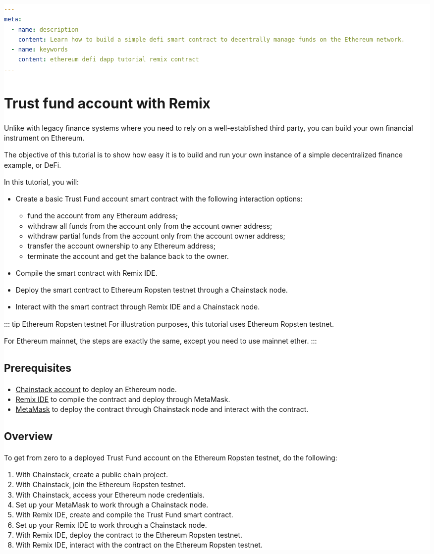 ```yaml
---
meta:
  - name: description
    content: Learn how to build a simple defi smart contract to decentrally manage funds on the Ethereum network.
  - name: keywords
    content: ethereum defi dapp tutorial remix contract
---
```


# Trust fund account with Remix

Unlike with legacy finance systems where you need to rely on a well-established third party, you can build your own financial instrument on Ethereum.

The objective of this tutorial is to show how easy it is to build and run your own instance of a simple decentralized finance example, or DeFi.

In this tutorial, you will:

* Create a basic Trust Fund account smart contract with the following interaction options:
  * fund the account from any Ethereum address;
  * withdraw all funds from the account only from the account owner address;
  * withdraw partial funds from the account only from the account owner address;
  * transfer the account ownership to any Ethereum address;
  * terminate the account and get the balance back to the owner.

* Compile the smart contract with Remix IDE.
* Deploy the smart contract to Ethereum Ropsten testnet through a Chainstack node.
* Interact with the smart contract through Remix IDE and a Chainstack node.

::: tip Ethereum Ropsten testnet
For illustration purposes, this tutorial uses Ethereum Ropsten testnet.

For Ethereum mainnet, the steps are exactly the same, except you need to use mainnet ether.
:::

## Prerequisites

* <a href="https://console.chainstack.com" target="_blank">Chainstack account</a> to deploy an Ethereum node.
* [Remix IDE](https://remix.ethereum.org/) to compile the contract and deploy through MetaMask.
* [MetaMask](https://metamask.io/) to deploy the contract through Chainstack node and interact with the contract.

## Overview

To get from zero to a deployed Trust Fund account on the Ethereum Ropsten testnet, do the following:

1. With Chainstack, create a [public chain project](/glossary/public-chain-project).
1. With Chainstack, join the Ethereum Ropsten testnet.
1. With Chainstack, access your Ethereum node credentials.
1. Set up your MetaMask to work through a Chainstack node.
1. With Remix IDE, create and compile the Trust Fund smart contract.
1. Set up your Remix IDE to work through a Chainstack node.
1. With Remix IDE, deploy the contract to the Ethereum Ropsten testnet.
1. With Remix IDE, interact with the contract on the Ethereum Ropsten testnet.
